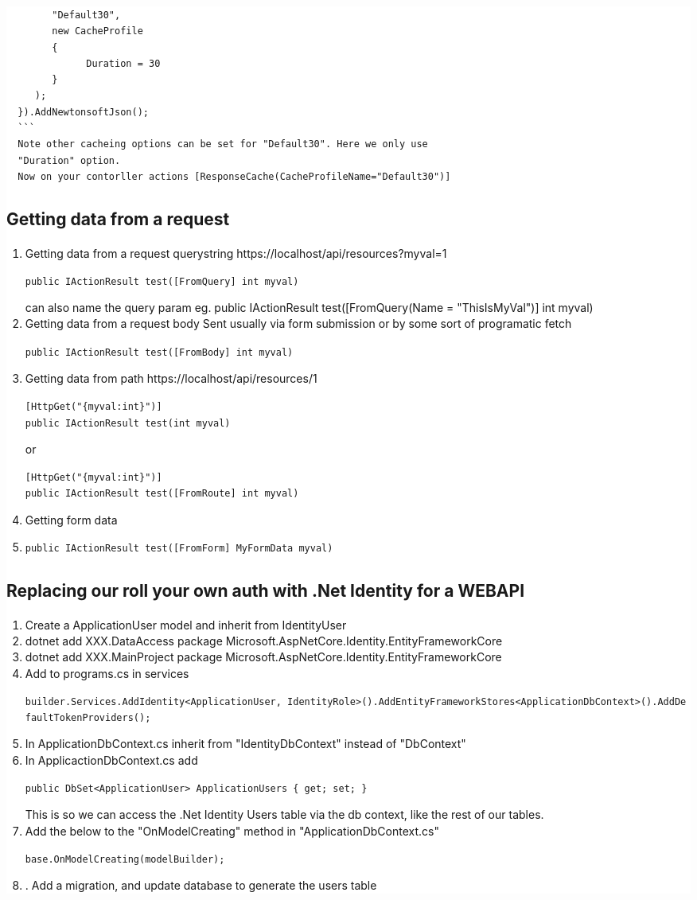             "Default30",
            new CacheProfile
            {
                  Duration = 30
            }
         );
      }).AddNewtonsoftJson();
      ```
      Note other cacheing options can be set for "Default30". Here we only use
      "Duration" option.
      Now on your contorller actions [ResponseCache(CacheProfileName="Default30")]


Getting data from a request
---
1. Getting data from a request querystring
   https://localhost/api/resources?myval=1
   ```
   public IActionResult test([FromQuery] int myval)
   ```
   can also name the query param eg.
   public IActionResult test([FromQuery(Name = "ThisIsMyVal")] int myval)
2. Getting data from a request body
   Sent usually via form submission or by some sort of programatic fetch
   ```
   public IActionResult test([FromBody] int myval)
   ```
3. Getting data from path
   https://localhost/api/resources/1
   ```
   [HttpGet("{myval:int}")]
   public IActionResult test(int myval)
   ```   
   or
      ```
   [HttpGet("{myval:int}")]
   public IActionResult test([FromRoute] int myval)
   ``` 
4. Getting form data
5. ```
   public IActionResult test([FromForm] MyFormData myval)
   ``````

Replacing our roll your own auth with .Net Identity for a WEBAPI
---
1. Create a ApplicationUser model and inherit from IdentityUser
2. dotnet add XXX.DataAccess package Microsoft.AspNetCore.Identity.EntityFrameworkCore
3. dotnet add XXX.MainProject package Microsoft.AspNetCore.Identity.EntityFrameworkCore
4. Add to programs.cs in services
   ```
   builder.Services.AddIdentity<ApplicationUser, IdentityRole>().AddEntityFrameworkStores<ApplicationDbContext>().AddDefaultTokenProviders();
   ```
5. In ApplicationDbContext.cs inherit from  "IdentityDbContext" instead of "DbContext"
6. In ApplicactionDbContext.cs add 
   ```
   public DbSet<ApplicationUser> ApplicationUsers { get; set; }
   ```
   This is so we can access the .Net Identity Users table via the db context, like
   the rest of our tables.
7. Add the below to the "OnModelCreating" method in "ApplicationDbContext.cs"
   ```
   base.OnModelCreating(modelBuilder);
   ```
8. . Add a migration, and update database to generate the users table
